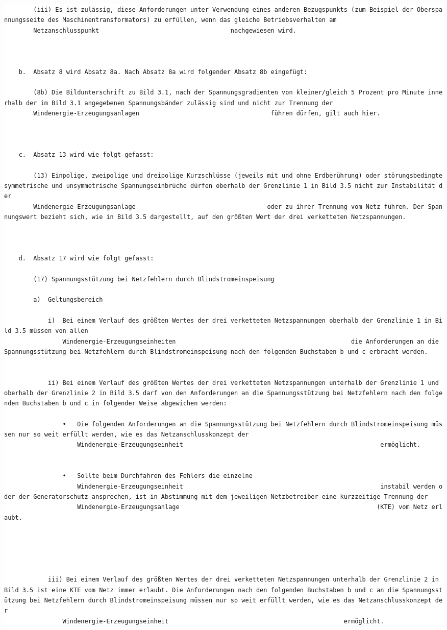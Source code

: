            (iii) Es ist zulässig, diese Anforderungen unter Verwendung eines anderen Bezugspunkts (zum Beispiel der Oberspannungsseite des Maschinentransformators) zu erfüllen, wenn das gleiche Betriebsverhalten am
            Netzanschlusspunkt                                    nachgewiesen wird.



        b.  Absatz 8 wird Absatz 8a. Nach Absatz 8a wird folgender Absatz 8b eingefügt:

            (8b) Die Bildunterschrift zu Bild 3.1, nach der Spannungsgradienten von kleiner/gleich 5 Prozent pro Minute innerhalb der im Bild 3.1 angegebenen Spannungsbänder zulässig sind und nicht zur Trennung der
            Windenergie-Erzeugungsanlagen                                    führen dürfen, gilt auch hier.



        c.  Absatz 13 wird wie folgt gefasst:

            (13) Einpolige, zweipolige und dreipolige Kurzschlüsse (jeweils mit und ohne Erdberührung) oder störungsbedingte symmetrische und unsymmetrische Spannungseinbrüche dürfen oberhalb der Grenzlinie 1 in Bild 3.5 nicht zur Instabilität der
            Windenergie-Erzeugungsanlage                                    oder zu ihrer Trennung vom Netz führen. Der Spannungswert bezieht sich, wie in Bild 3.5 dargestellt, auf den größten Wert der drei verketteten Netzspannungen.



        d.  Absatz 17 wird wie folgt gefasst:

            (17) Spannungsstützung bei Netzfehlern durch Blindstromeinspeisung

            a)  Geltungsbereich

                i)  Bei einem Verlauf des größten Wertes der drei verketteten Netzspannungen oberhalb der Grenzlinie 1 in Bild 3.5 müssen von allen
                    Windenergie-Erzeugungseinheiten                                                die Anforderungen an die Spannungsstützung bei Netzfehlern durch Blindstromeinspeisung nach den folgenden Buchstaben b und c erbracht werden.


                ii) Bei einem Verlauf des größten Wertes der drei verketteten Netzspannungen unterhalb der Grenzlinie 1 und oberhalb der Grenzlinie 2 in Bild 3.5 darf von den Anforderungen an die Spannungsstützung bei Netzfehlern nach den folgenden Buchstaben b und c in folgender Weise abgewichen werden:

                    •   Die folgenden Anforderungen an die Spannungsstützung bei Netzfehlern durch Blindstromeinspeisung müssen nur so weit erfüllt werden, wie es das Netzanschlusskonzept der
                        Windenergie-Erzeugungseinheit                                                      ermöglicht.


                    •   Sollte beim Durchfahren des Fehlers die einzelne
                        Windenergie-Erzeugungseinheit                                                      instabil werden oder der Generatorschutz ansprechen, ist in Abstimmung mit dem jeweiligen Netzbetreiber eine kurzzeitige Trennung der
                        Windenergie-Erzeugungsanlage                                                      (KTE) vom Netz erlaubt.





                iii) Bei einem Verlauf des größten Wertes der drei verketteten Netzspannungen unterhalb der Grenzlinie 2 in Bild 3.5 ist eine KTE vom Netz immer erlaubt. Die Anforderungen nach den folgenden Buchstaben b und c an die Spannungsstützung bei Netzfehlern durch Blindstromeinspeisung müssen nur so weit erfüllt werden, wie es das Netzanschlusskonzept der
                    Windenergie-Erzeugungseinheit                                                ermöglicht.

